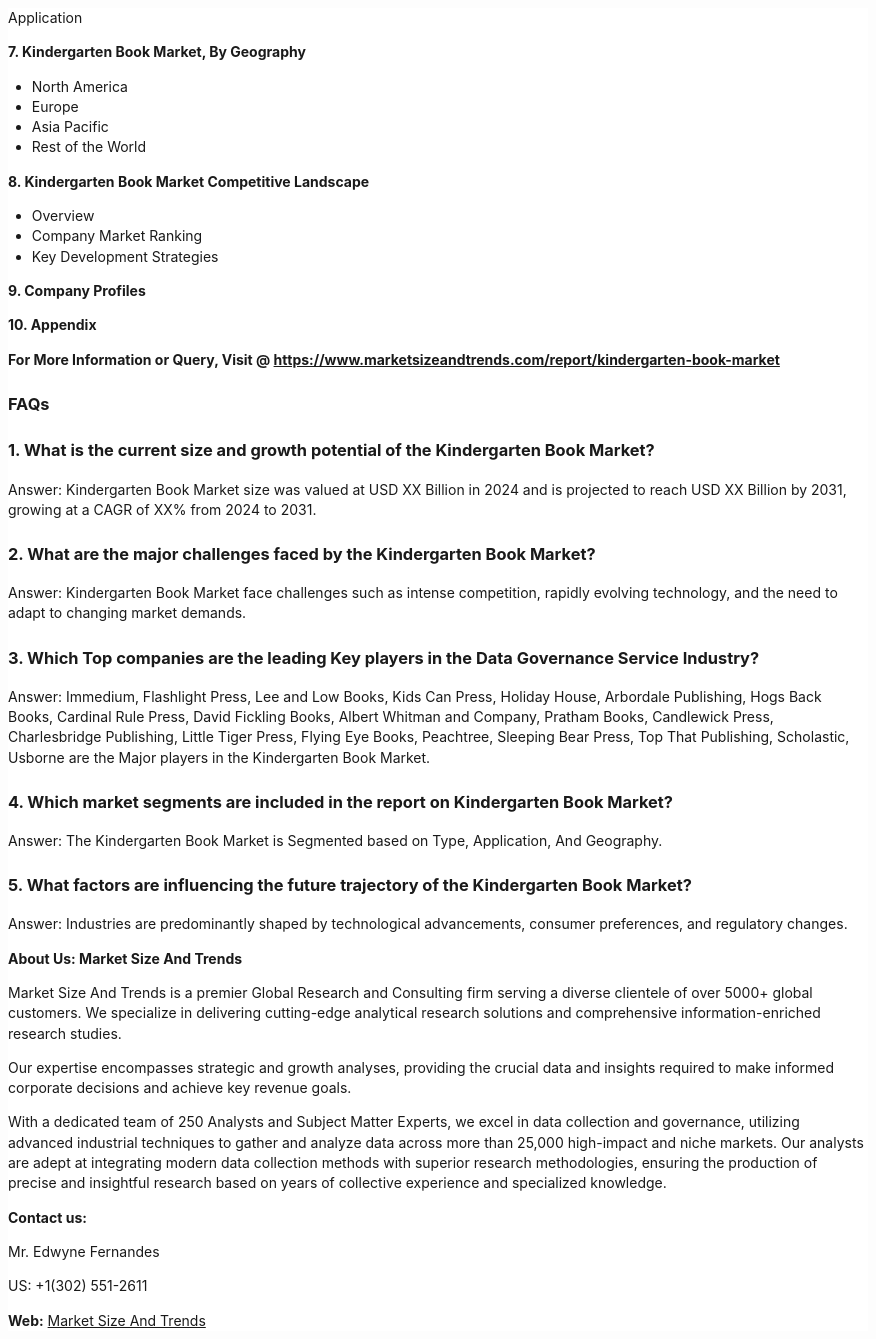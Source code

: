 Application</span></strong></p></div><div class="" data-test-id=""><p><strong><span class="">7. Kindergarten Book Market, By Geography</span></strong></p></div><div class="" data-test-id=""><ul><li><span class="">North America</span></li><li><span class="">Europe</span></li><li><span class="">Asia Pacific</span></li><li><span class="">Rest of the World</span></li></ul></div><div class="" data-test-id=""><p><strong><span class="">8. Kindergarten Book Market Competitive Landscape</span></strong></p></div><div class="" data-test-id=""><ul><li><span class="">Overview</span></li><li><span class="">Company Market Ranking</span></li><li><span class="">Key Development Strategies</span></li></ul></div><div class="" data-test-id=""><p><strong><span class="">9. Company Profiles</span></strong></p></div><div class="" data-test-id=""><p><strong><span class="">10. Appendix</span></strong></p></div><div class="" data-test-id=""><p><strong><span class="">For More Information or Query, Visit @ <a href="https://www.marketsizeandtrends.com/report/kindergarten-book-market" target="_blank">https://www.marketsizeandtrends.com/report/kindergarten-book-market</a></span></strong></p></div><div class="" data-test-id=""><div class="article-main__content" data-test-id="publishing-text-block"><h3><strong><span class="">FAQs</span></strong></h3></div><div class="article-main__content" data-test-id="publishing-text-block"><h3><span class="">1. What is the current size and growth potential of the Kindergarten Book Market?</span></h3></div><div class="article-main__content" data-test-id="publishing-text-block"><p><span class="font-[700]">Answer</span><span class="">: Kindergarten Book Market size was valued at USD XX Billion in 2024 and is projected to reach USD XX Billion by 2031, growing at a CAGR of XX% from 2024 to 2031.</span></p></div><div class="article-main__content" data-test-id="publishing-text-block"><h3><span class="">2. What are the major challenges faced by the Kindergarten Book Market?</span></h3></div><div class="article-main__content" data-test-id="publishing-text-block"><p><span class="font-[700]">Answer</span><span class="">: Kindergarten Book Market face challenges such as intense competition, rapidly evolving technology, and the need to adapt to changing market demands.</span></p></div><div class="article-main__content" data-test-id="publishing-text-block"><h3><span class="">3. Which Top companies are the leading Key players in the Data Governance Service Industry?</span></h3></div><div class="article-main__content" data-test-id="publishing-text-block"><p><span class="font-[700]">Answer</span><span class="">: Immedium, Flashlight Press, Lee and Low Books, Kids Can Press, Holiday House, Arbordale Publishing, Hogs Back Books, Cardinal Rule Press, David Fickling Books, Albert Whitman and Company, Pratham Books, Candlewick Press, Charlesbridge Publishing, Little Tiger Press, Flying Eye Books, Peachtree, Sleeping Bear Press, Top That Publishing, Scholastic, Usborne are the Major players in the Kindergarten Book Market.</span></p></div><div class="article-main__content" data-test-id="publishing-text-block"><h3><span class="">4. Which market segments are included in the report on Kindergarten Book Market?</span></h3></div><div class="article-main__content" data-test-id="publishing-text-block"><p><span class="font-[700]">Answer</span><span class="">: The Kindergarten Book Market is Segmented based on Type, Application, And Geography.</span></p></div><div class="article-main__content" data-test-id="publishing-text-block"><h3><span class="">5. What factors are influencing the future trajectory of the Kindergarten Book Market?</span></h3></div><div class="article-main__content" data-test-id="publishing-text-block"><p><span class="font-[700]">Answer:</span><span class="">&nbsp;Industries are predominantly shaped by technological advancements, consumer preferences, and regulatory changes.</span></p></div><p><strong><span class="">About Us: Market Size And Trends</span></strong></p></div><div class="" data-test-id=""><p><span class="">Market Size And Trends is a premier Global Research and Consulting firm serving a diverse clientele of over 5000+ global customers. We specialize in delivering cutting-edge analytical research solutions and comprehensive information-enriched research studies.</span></p></div><div class="" data-test-id=""><p><span class="">Our expertise encompasses strategic and growth analyses, providing the crucial data and insights required to make informed corporate decisions and achieve key revenue goals.</span></p></div><div class="" data-test-id=""><p><span class="">With a dedicated team of 250 Analysts and Subject Matter Experts, we excel in data collection and governance, utilizing advanced industrial techniques to gather and analyze data across more than 25,000 high-impact and niche markets. Our analysts are adept at integrating modern data collection methods with superior research methodologies, ensuring the production of precise and insightful research based on years of collective experience and specialized knowledge.</span></p></div><div class="" data-test-id=""><p><strong><span class="">Contact us:</span></strong></p></div><div class="" data-test-id=""><p><span class="">Mr. Edwyne Fernandes</span></p></div><div class="" data-test-id=""><p><span class="">US: +1(302) 551-2611<br /></span></p><p><span class=""><strong>Web:</strong> <a href="https://www.marketsizeandtrends.com/" target="_blank">Market Size And Trends</a></span></p></div>
